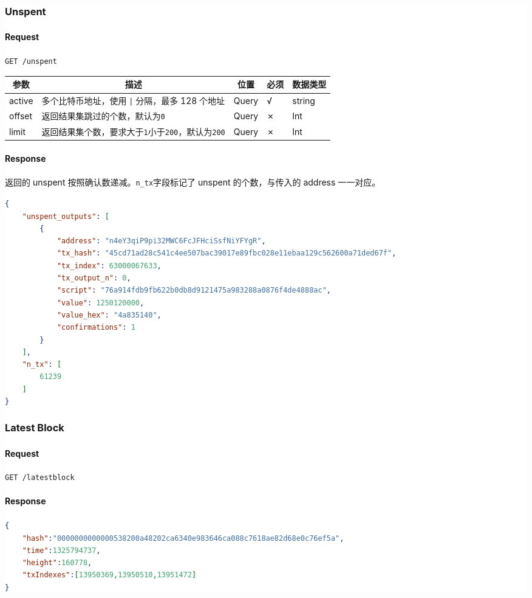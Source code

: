 ### Unspent

#### Request

```
GET /unspent
```

|参数|描述|位置|必须|数据类型|
|---|---|---|---|---|
|active|多个比特币地址，使用 <code>&#124;</code> 分隔，最多 128 个地址|Query|√|string|
|offset|返回结果集跳过的个数，默认为`0`|Query|✗|Int|
|limit|返回结果集个数，要求大于`1`小于`200`，默认为`200`|Query|✗|Int|

#### Response

返回的 unspent 按照确认数递减。`n_tx`字段标记了 unspent 的个数，与传入的 address 一一对应。

```JSON
{
    "unspent_outputs": [
        {
            "address": "n4eY3qiP9pi32MWC6FcJFHciSsfNiYFYgR",
            "tx_hash": "45cd71ad28c541c4ee507bac39017e89fbc028e11ebaa129c562600a71ded67f",
            "tx_index": 63000067633,
            "tx_output_n": 0,
            "script": "76a914fdb9fb622b0db8d9121475a983288a0876f4de4888ac",
            "value": 1250120000,
            "value_hex": "4a835140",
            "confirmations": 1
        }
    ],
    "n_tx": [
        61239
    ]
}
```

### Latest Block

#### Request

    GET /latestblock

#### Response

```JSON
{
	"hash":"0000000000000538200a48202ca6340e983646ca088c7618ae82d68e0c76ef5a",
	"time":1325794737,
	"height":160778,
	"txIndexes":[13950369,13950510,13951472]
}
```
